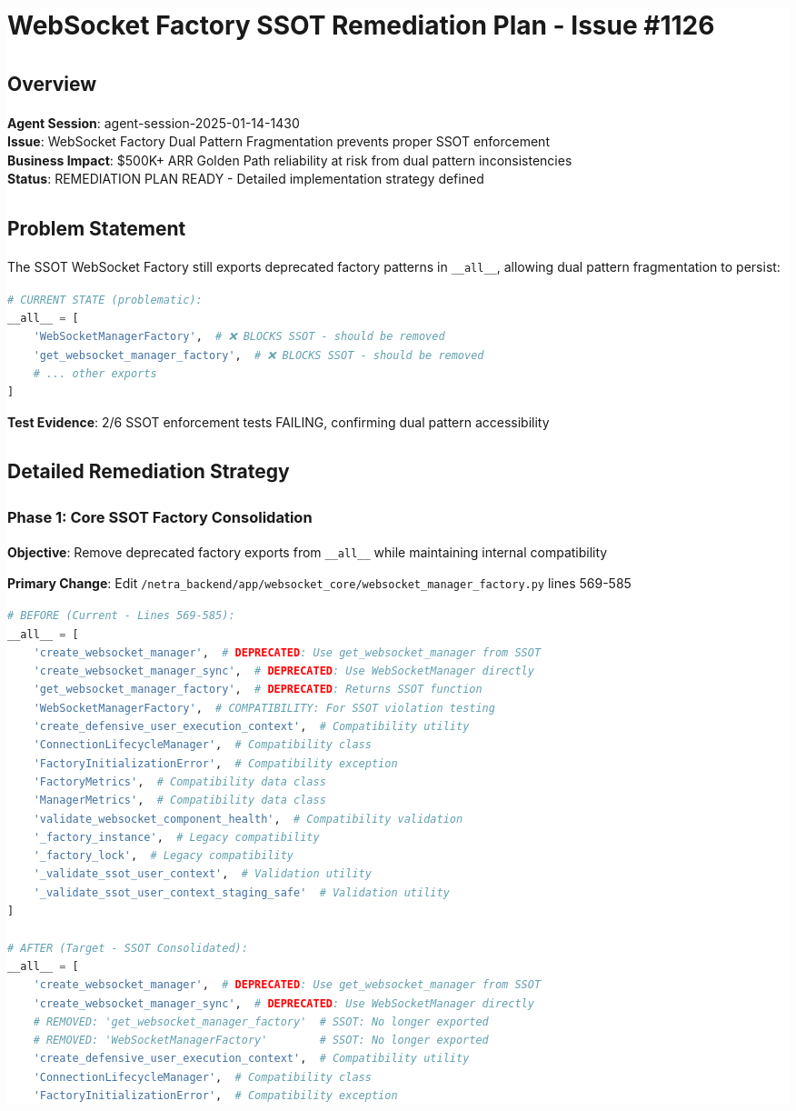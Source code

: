 # WebSocket Factory SSOT Remediation Plan - Issue #1126

## Overview

**Agent Session**: agent-session-2025-01-14-1430  
**Issue**: WebSocket Factory Dual Pattern Fragmentation prevents proper SSOT enforcement  
**Business Impact**: $500K+ ARR Golden Path reliability at risk from dual pattern inconsistencies  
**Status**: REMEDIATION PLAN READY - Detailed implementation strategy defined

## Problem Statement

The SSOT WebSocket Factory still exports deprecated factory patterns in `__all__`, allowing dual pattern fragmentation to persist:

```python
# CURRENT STATE (problematic):
__all__ = [
    'WebSocketManagerFactory',  # ❌ BLOCKS SSOT - should be removed
    'get_websocket_manager_factory',  # ❌ BLOCKS SSOT - should be removed  
    # ... other exports
]
```

**Test Evidence**: 2/6 SSOT enforcement tests FAILING, confirming dual pattern accessibility

## Detailed Remediation Strategy

### Phase 1: Core SSOT Factory Consolidation

**Objective**: Remove deprecated factory exports from `__all__` while maintaining internal compatibility

**Primary Change**: Edit `/netra_backend/app/websocket_core/websocket_manager_factory.py` lines 569-585

```python
# BEFORE (Current - Lines 569-585):
__all__ = [
    'create_websocket_manager',  # DEPRECATED: Use get_websocket_manager from SSOT
    'create_websocket_manager_sync',  # DEPRECATED: Use WebSocketManager directly
    'get_websocket_manager_factory',  # DEPRECATED: Returns SSOT function
    'WebSocketManagerFactory',  # COMPATIBILITY: For SSOT violation testing
    'create_defensive_user_execution_context',  # Compatibility utility
    'ConnectionLifecycleManager',  # Compatibility class
    'FactoryInitializationError',  # Compatibility exception
    'FactoryMetrics',  # Compatibility data class
    'ManagerMetrics',  # Compatibility data class
    'validate_websocket_component_health',  # Compatibility validation
    '_factory_instance',  # Legacy compatibility
    '_factory_lock',  # Legacy compatibility
    '_validate_ssot_user_context',  # Validation utility
    '_validate_ssot_user_context_staging_safe'  # Validation utility
]

# AFTER (Target - SSOT Consolidated):
__all__ = [
    'create_websocket_manager',  # DEPRECATED: Use get_websocket_manager from SSOT
    'create_websocket_manager_sync',  # DEPRECATED: Use WebSocketManager directly
    # REMOVED: 'get_websocket_manager_factory'  # SSOT: No longer exported
    # REMOVED: 'WebSocketManagerFactory'        # SSOT: No longer exported
    'create_defensive_user_execution_context',  # Compatibility utility
    'ConnectionLifecycleManager',  # Compatibility class
    'FactoryInitializationError',  # Compatibility exception
```